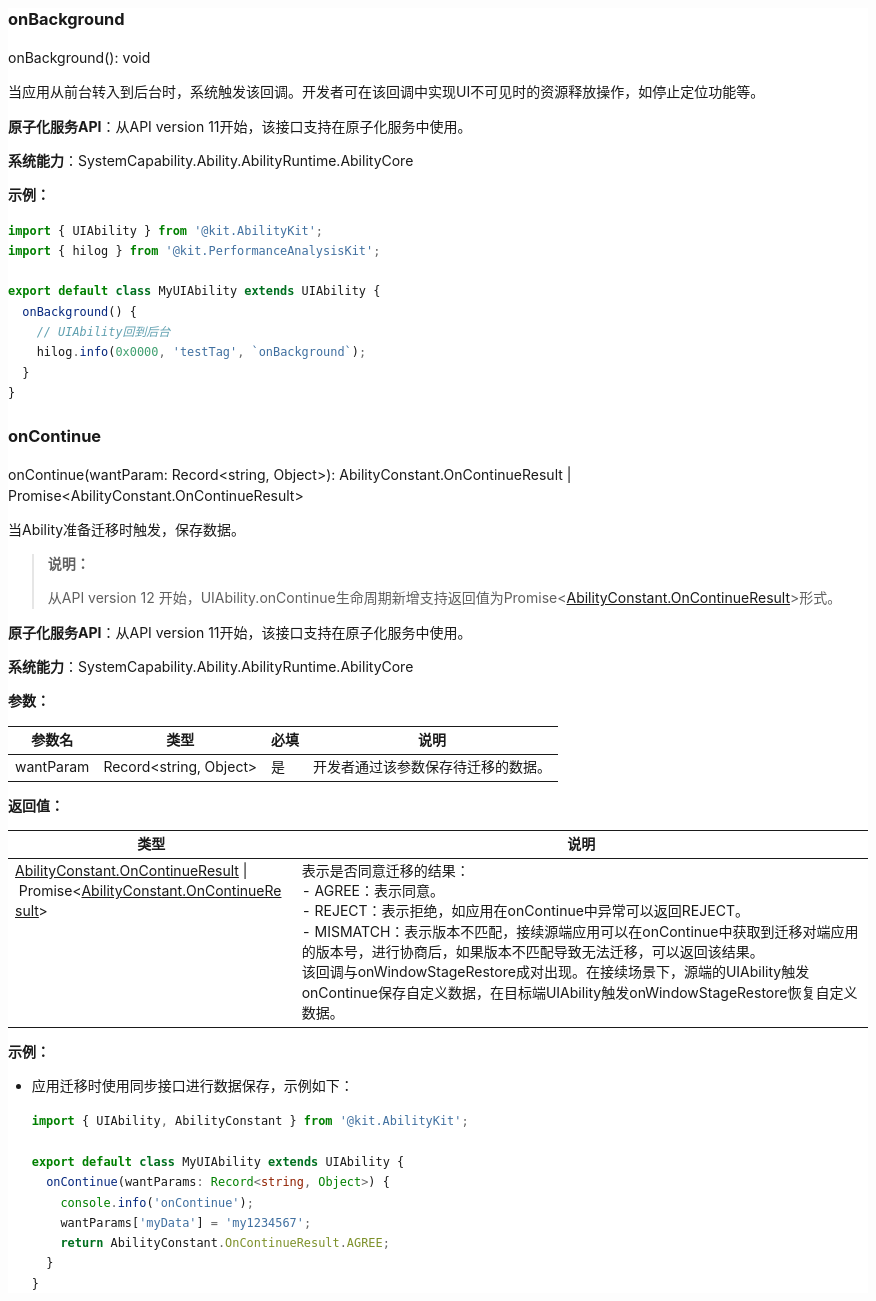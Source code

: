 ### onBackground

onBackground(): void

当应用从前台转入到后台时，系统触发该回调。开发者可在该回调中实现UI不可见时的资源释放操作，如停止定位功能等。

**原子化服务API**：从API version 11开始，该接口支持在原子化服务中使用。

**系统能力**：SystemCapability.Ability.AbilityRuntime.AbilityCore

**示例：**

```ts
import { UIAbility } from '@kit.AbilityKit';
import { hilog } from '@kit.PerformanceAnalysisKit';

export default class MyUIAbility extends UIAbility {
  onBackground() {
    // UIAbility回到后台
    hilog.info(0x0000, 'testTag', `onBackground`);
  }
}
```


### onContinue

onContinue(wantParam: Record&lt;string, Object&gt;): AbilityConstant.OnContinueResult | Promise&lt;AbilityConstant.OnContinueResult&gt;

当Ability准备迁移时触发，保存数据。

> **说明：**
> 
> 从API version 12 开始，UIAbility.onContinue生命周期新增支持返回值为Promise\<[AbilityConstant.OnContinueResult](js-apis-app-ability-abilityConstant.md#oncontinueresult)\>形式。

**原子化服务API**：从API version 11开始，该接口支持在原子化服务中使用。

**系统能力**：SystemCapability.Ability.AbilityRuntime.AbilityCore

**参数：**

| 参数名 | 类型 | 必填 | 说明 |
| -------- | -------- | -------- | -------- |
| wantParam | Record&lt;string,&nbsp;Object&gt; | 是 | 开发者通过该参数保存待迁移的数据。 |

**返回值：**

| 类型 | 说明 |
| -------- | -------- |
| [AbilityConstant.OnContinueResult](js-apis-app-ability-abilityConstant.md#oncontinueresult)&nbsp;\|&nbsp;Promise&lt;[AbilityConstant.OnContinueResult](js-apis-app-ability-abilityConstant.md#oncontinueresult)&gt;  | 表示是否同意迁移的结果：<br>- AGREE：表示同意。<br>- REJECT：表示拒绝，如应用在onContinue中异常可以返回REJECT。<br>- MISMATCH：表示版本不匹配，接续源端应用可以在onContinue中获取到迁移对端应用的版本号，进行协商后，如果版本不匹配导致无法迁移，可以返回该结果。<br> 该回调与onWindowStageRestore成对出现。在接续场景下，源端的UIAbility触发onContinue保存自定义数据，在目标端UIAbility触发onWindowStageRestore恢复自定义数据。 |

**示例：**

- 应用迁移时使用同步接口进行数据保存，示例如下：

  ```ts
  import { UIAbility, AbilityConstant } from '@kit.AbilityKit';

  export default class MyUIAbility extends UIAbility {
    onContinue(wantParams: Record<string, Object>) {
      console.info('onContinue');
      wantParams['myData'] = 'my1234567';
      return AbilityConstant.OnContinueResult.AGREE;
    }
  }
  ```

